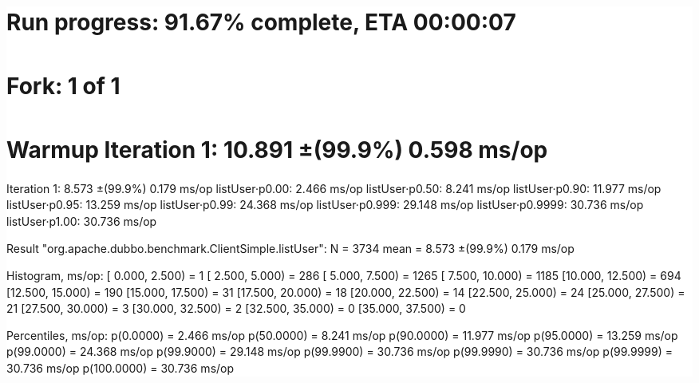 # Run progress: 91.67% complete, ETA 00:00:07
# Fork: 1 of 1
# Warmup Iteration   1: 10.891 ±(99.9%) 0.598 ms/op
Iteration   1: 8.573 ±(99.9%) 0.179 ms/op
                 listUser·p0.00:   2.466 ms/op
                 listUser·p0.50:   8.241 ms/op
                 listUser·p0.90:   11.977 ms/op
                 listUser·p0.95:   13.259 ms/op
                 listUser·p0.99:   24.368 ms/op
                 listUser·p0.999:  29.148 ms/op
                 listUser·p0.9999: 30.736 ms/op
                 listUser·p1.00:   30.736 ms/op



Result "org.apache.dubbo.benchmark.ClientSimple.listUser":
  N = 3734
  mean =      8.573 ±(99.9%) 0.179 ms/op

  Histogram, ms/op:
    [ 0.000,  2.500) = 1 
    [ 2.500,  5.000) = 286 
    [ 5.000,  7.500) = 1265 
    [ 7.500, 10.000) = 1185 
    [10.000, 12.500) = 694 
    [12.500, 15.000) = 190 
    [15.000, 17.500) = 31 
    [17.500, 20.000) = 18 
    [20.000, 22.500) = 14 
    [22.500, 25.000) = 24 
    [25.000, 27.500) = 21 
    [27.500, 30.000) = 3 
    [30.000, 32.500) = 2 
    [32.500, 35.000) = 0 
    [35.000, 37.500) = 0 

  Percentiles, ms/op:
      p(0.0000) =      2.466 ms/op
     p(50.0000) =      8.241 ms/op
     p(90.0000) =     11.977 ms/op
     p(95.0000) =     13.259 ms/op
     p(99.0000) =     24.368 ms/op
     p(99.9000) =     29.148 ms/op
     p(99.9900) =     30.736 ms/op
     p(99.9990) =     30.736 ms/op
     p(99.9999) =     30.736 ms/op
    p(100.0000) =     30.736 ms/op

